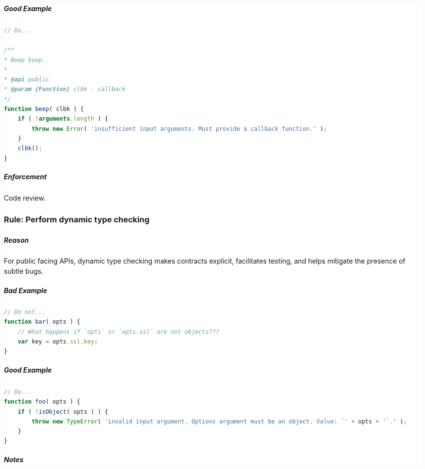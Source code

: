 ##### Good Example

```javascript
// Do...

/**
* Beep boop.
*
* @api public
* @param {Function} clbk - callback
*/
function beep( clbk ) {
    if ( !arguments.length ) {
        throw new Error( 'insufficient input arguments. Must provide a callback function.' );
    }
    clbk();
}
```

##### Enforcement

Code review.





### Rule: Perform dynamic type checking

##### Reason

For public facing APIs, dynamic type checking makes contracts explicit, facilitates testing, and helps mitigate the presence of subtle bugs.

##### Bad Example

```javascript
// Do not...
function bar( opts ) {
    // What happens if `opts` or `opts.ssl` are not objects???
    var key = opts.ssl.key;
}
```

##### Good Example

```javascript
// Do...
function foo( opts ) {
    if ( !isObject( opts ) ) {
        throw new TypeError( 'invalid input argument. Options argument must be an object. Value: `' + opts + '`.' );
    }
}
```

##### Notes
